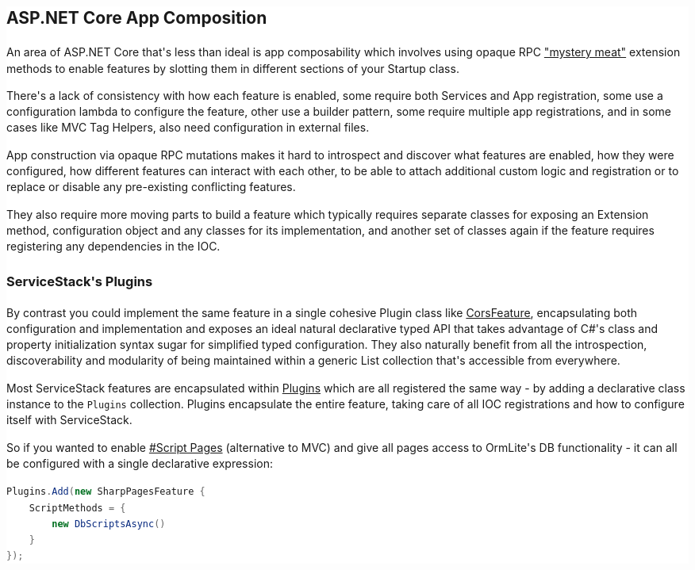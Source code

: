 

## ASP.NET Core App Composition

An area of ASP.NET Core that's less than ideal is app composability which involves using opaque RPC 
["mystery meat"](https://en.wikipedia.org/wiki/Mystery_meat_navigation)
extension methods to enable features by slotting them in different sections of your Startup class.

There's a lack of consistency with how each feature is enabled, some require both Services and App registration, 
some use a configuration lambda to configure the feature, other use a builder pattern, some require multiple app registrations,
and in some cases like MVC Tag Helpers, also need configuration in external files.

App construction via opaque RPC mutations makes it hard to introspect and discover what features are enabled, how they were configured, 
how different features can interact with each other, to be able to attach additional custom logic and registration or 
to replace or disable any pre-existing conflicting features.

They also require more moving parts to build a feature which typically requires separate classes for exposing an Extension method, 
configuration object and any classes for its implementation, and another set of classes again if the feature requires registering any
dependencies in the IOC. 

### ServiceStack's Plugins

By contrast you could implement the same feature in a single cohesive Plugin class like 
[CorsFeature](https://github.com/ServiceStack/ServiceStack/blob/master/src/ServiceStack/CorsFeature.cs), 
encapsulating both configuration and implementation and exposes an ideal natural declarative typed API that takes advantage of 
C#'s class and property initialization syntax sugar for simplified typed configuration. They also naturally benefit from all the 
introspection, discoverability and modularity of being maintained within a generic List collection that's accessible from everywhere.

Most ServiceStack features are encapsulated within [Plugins](/plugins) which are all registered the same way - by 
adding a declarative class instance to the `Plugins` collection. Plugins encapsulate the entire feature, taking care of all IOC 
registrations and how to configure itself with ServiceStack.

So if you wanted to enable [#Script Pages](https://sharpscript.net/docs/script-pages) (alternative to MVC) and give all pages
access to OrmLite's DB functionality - it can all be configured with a single declarative expression:

```csharp
Plugins.Add(new SharpPagesFeature {
    ScriptMethods = {
        new DbScriptsAsync()
    }
});
```
